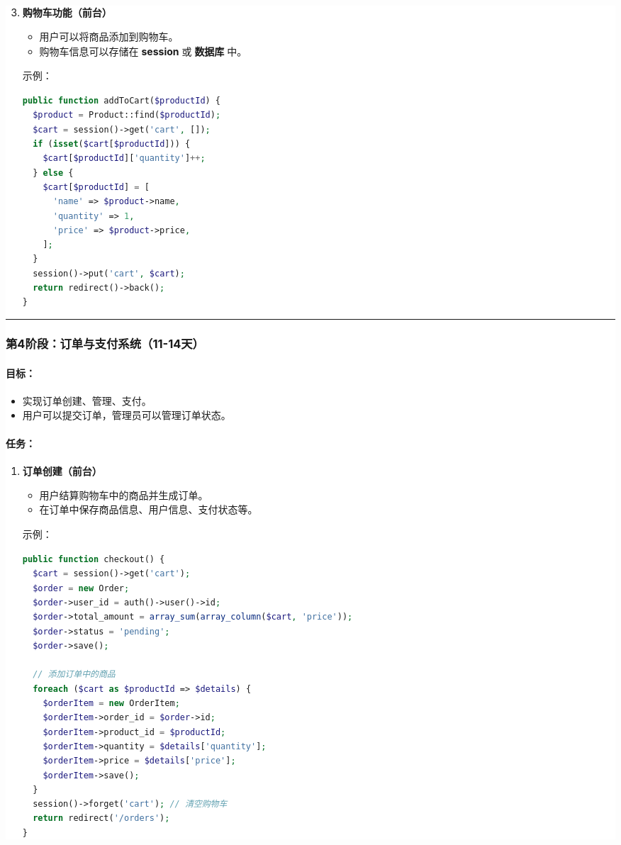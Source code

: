 3. **购物车功能（前台）**
   - 用户可以将商品添加到购物车。
   - 购物车信息可以存储在 **session** 或 **数据库** 中。

   示例：
   ```php
   public function addToCart($productId) {
     $product = Product::find($productId);
     $cart = session()->get('cart', []);
     if (isset($cart[$productId])) {
       $cart[$productId]['quantity']++;
     } else {
       $cart[$productId] = [
         'name' => $product->name,
         'quantity' => 1,
         'price' => $product->price,
       ];
     }
     session()->put('cart', $cart);
     return redirect()->back();
   }
   ```

---

### **第4阶段：订单与支付系统（11-14天）**

#### **目标：**
- 实现订单创建、管理、支付。
- 用户可以提交订单，管理员可以管理订单状态。

#### **任务：**
1. **订单创建（前台）**
   - 用户结算购物车中的商品并生成订单。
   - 在订单中保存商品信息、用户信息、支付状态等。

   示例：
   ```php
   public function checkout() {
     $cart = session()->get('cart');
     $order = new Order;
     $order->user_id = auth()->user()->id;
     $order->total_amount = array_sum(array_column($cart, 'price'));
     $order->status = 'pending';
     $order->save();

     // 添加订单中的商品
     foreach ($cart as $productId => $details) {
       $orderItem = new OrderItem;
       $orderItem->order_id = $order->id;
       $orderItem->product_id = $productId;
       $orderItem->quantity = $details['quantity'];
       $orderItem->price = $details['price'];
       $orderItem->save();
     }
     session()->forget('cart'); // 清空购物车
     return redirect('/orders');
   }
   ```
